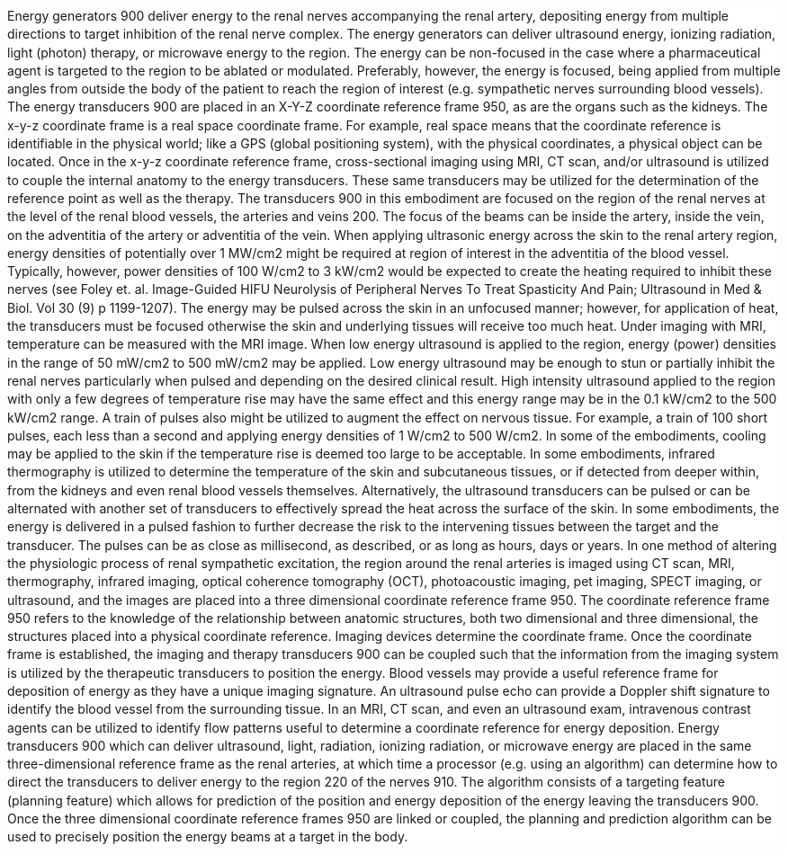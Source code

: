 Energy generators 900 deliver energy to the renal nerves accompanying the renal artery, depositing energy from multiple directions to target inhibition of the renal nerve complex. The energy generators can deliver ultrasound energy, ionizing radiation, light (photon) therapy, or microwave energy to the region. The energy can be non-focused in the case where a pharmaceutical agent is targeted to the region to be ablated or modulated. Preferably, however, the energy is focused, being applied from multiple angles from outside the body of the patient to reach the region of interest (e.g. sympathetic nerves surrounding blood vessels). The energy transducers 900 are placed in an X-Y-Z coordinate reference frame 950, as are the organs such as the kidneys. The x-y-z coordinate frame is a real space coordinate frame. For example, real space means that the coordinate reference is identifiable in the physical world; like a GPS (global positioning system), with the physical coordinates, a physical object can be located. Once in the x-y-z coordinate reference frame, cross-sectional imaging using MRI, CT scan, and/or ultrasound is utilized to couple the internal anatomy to the energy transducers. These same transducers may be utilized for the determination of the reference point as well as the therapy. The transducers 900 in this embodiment are focused on the region of the renal nerves at the level of the renal blood vessels, the arteries and veins 200. The focus of the beams can be inside the artery, inside the vein, on the adventitia of the artery or adventitia of the vein.
When applying ultrasonic energy across the skin to the renal artery region, energy densities of potentially over 1 MW/cm2 might be required at region of interest in the adventitia of the blood vessel. Typically, however, power densities of 100 W/cm2 to 3 kW/cm2 would be expected to create the heating required to inhibit these nerves (see Foley et. al. Image-Guided HIFU Neurolysis of Peripheral Nerves To Treat Spasticity And Pain; Ultrasound in Med & Biol. Vol 30 (9) p 1199-1207). The energy may be pulsed across the skin in an unfocused manner; however, for application of heat, the transducers must be focused otherwise the skin and underlying tissues will receive too much heat. Under imaging with MRI, temperature can be measured with the MRI image. When low energy ultrasound is applied to the region, energy (power) densities in the range of 50 mW/cm2 to 500 mW/cm2 may be applied. Low energy ultrasound may be enough to stun or partially inhibit the renal nerves particularly when pulsed and depending on the desired clinical result. High intensity ultrasound applied to the region with only a few degrees of temperature rise may have the same effect and this energy range may be in the 0.1 kW/cm2 to the 500 kW/cm2 range. A train of pulses also might be utilized to augment the effect on nervous tissue. For example, a train of 100 short pulses, each less than a second and applying energy densities of 1 W/cm2 to 500 W/cm2. In some of the embodiments, cooling may be applied to the skin if the temperature rise is deemed too large to be acceptable. In some embodiments, infrared thermography is utilized to determine the temperature of the skin and subcutaneous tissues, or if detected from deeper within, from the kidneys and even renal blood vessels themselves. Alternatively, the ultrasound transducers can be pulsed or can be alternated with another set of transducers to effectively spread the heat across the surface of the skin. In some embodiments, the energy is delivered in a pulsed fashion to further decrease the risk to the intervening tissues between the target and the transducer. The pulses can be as close as millisecond, as described, or as long as hours, days or years.
In one method of altering the physiologic process of renal sympathetic excitation, the region around the renal arteries is imaged using CT scan, MRI, thermography, infrared imaging, optical coherence tomography (OCT), photoacoustic imaging, pet imaging, SPECT imaging, or ultrasound, and the images are placed into a three dimensional coordinate reference frame 950. The coordinate reference frame 950 refers to the knowledge of the relationship between anatomic structures, both two dimensional and three dimensional, the structures placed into a physical coordinate reference. Imaging devices determine the coordinate frame. Once the coordinate frame is established, the imaging and therapy transducers 900 can be coupled such that the information from the imaging system is utilized by the therapeutic transducers to position the energy. Blood vessels may provide a useful reference frame for deposition of energy as they have a unique imaging signature. An ultrasound pulse echo can provide a Doppler shift signature to identify the blood vessel from the surrounding tissue. In an MRI, CT scan, and even an ultrasound exam, intravenous contrast agents can be utilized to identify flow patterns useful to determine a coordinate reference for energy deposition. Energy transducers 900 which can deliver ultrasound, light, radiation, ionizing radiation, or microwave energy are placed in the same three-dimensional reference frame as the renal arteries, at which time a processor (e.g. using an algorithm) can determine how to direct the transducers to deliver energy to the region 220 of the nerves 910. The algorithm consists of a targeting feature (planning feature) which allows for prediction of the position and energy deposition of the energy leaving the transducers 900.
Once the three dimensional coordinate reference frames 950 are linked or coupled, the planning and prediction algorithm can be used to precisely position the energy beams at a target in the body.